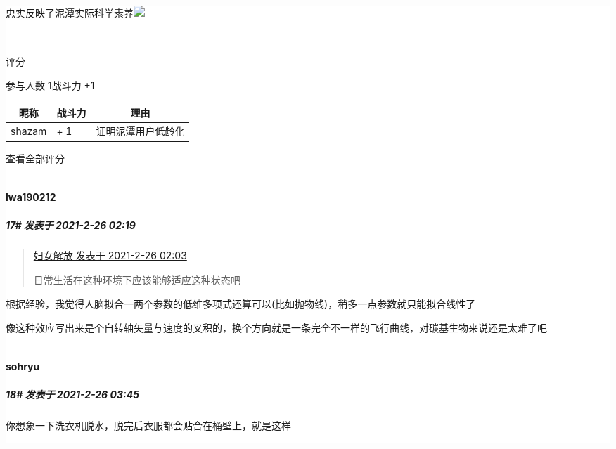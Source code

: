 


忠实反映了泥潭实际科学素养<img src="https://static.saraba1st.com/image/smiley/face2017/047.png" referrerpolicy="no-referrer">



﹍﹍﹍

评分





 参与人数 1战斗力 +1

|昵称|战斗力|理由|
|----|---|---|
| shazam| + 1|证明泥潭用户低龄化|



查看全部评分






*****

####  lwa190212  
##### 17#       发表于 2021-2-26 02:19



<blockquote><a href="httphttps://bbs.saraba1st.com/2b/forum.php?mod=redirect&amp;goto=findpost&amp;pid=50442815&amp;ptid=1989806" target="_blank">妇女解放 发表于 2021-2-26 02:03</a>

日常生活在这种环境下应该能够适应这种状态吧</blockquote>
根据经验，我觉得人脑拟合一两个参数的低维多项式还算可以(比如抛物线)，稍多一点参数就只能拟合线性了

像这种效应写出来是个自转轴矢量与速度的叉积的，换个方向就是一条完全不一样的飞行曲线，对碳基生物来说还是太难了吧







*****

####  sohryu  
##### 18#       发表于 2021-2-26 03:45




你想象一下洗衣机脱水，脱完后衣服都会贴合在桶壁上，就是这样







*****
